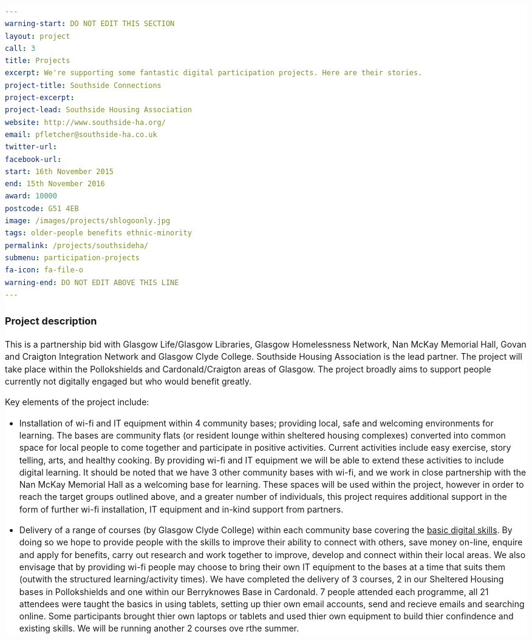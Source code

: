 ```yaml
---
warning-start: DO NOT EDIT THIS SECTION
layout: project
call: 3
title: Projects
excerpt: We're supporting some fantastic digital participation projects. Here are their stories.
project-title: Southside Connections
project-excerpt:
project-lead: Southside Housing Association
website: http://www.southside-ha.org/
email: pfletcher@southside-ha.co.uk
twitter-url:
facebook-url:
start: 16th November 2015
end: 15th November 2016
award: 10000
postcode: G51 4EB
image: /images/projects/shlogoonly.jpg
tags: older-people benefits ethnic-minority
permalink: /projects/southsideha/
submenu: participation-projects
fa-icon: fa-file-o
warning-end: DO NOT EDIT ABOVE THIS LINE
---
```


### Project description

This is a partnership bid with Glasgow Life/Glasgow Libraries, Glasgow Homelessness Network, Nan McKay Memorial Hall, Govan and Craigton Integration Network and Glasgow Clyde College. Southside Housing Association is the lead partner. The project will take place within the Pollokshields and Cardonald/Craigton areas of Glasgow. The project broadly aims to support people currently not digitally engaged but who would benefit greatly.

Key elements of the project include:

* Installation of wi-fi and IT equipment within 4 community bases; providing local, safe and welcoming environments for learning. The bases are community flats (or resident lounge within sheltered housing complexes) converted into common space for local people to come together and participate in positive activities. Current activities include easy exercise, story telling, arts, and healthy cooking. By providing wi-fi and IT equipment we will be able to extend these activities to include digital learning. It should be noted that we have 3 other community bases with wi-fi, and we work in close partnership with the Nan McKay Memorial Hall as a welcoming base for learning. These spaces will be used within the project, however in order to reach the target groups outlined above, and a greater number of individuals, this project requires additional support in the form of further wi-fi installation, IT equipment and in-kind support from partners.

* Delivery of a range of courses (by Glasgow Clyde College) within each community base covering the [basic digital skills](http://digital.scvo.org.uk/participation/basic-digital-skills/). By doing so we hope to provide people with the skills to improve their ability to connect with others, save money on-line, enquire and apply for benefits, carry out research and work together to improve, develop and connect within their local areas. We also envisage that by providing wi-fi people may choose to bring their own IT equipment to the bases at a time that suits them (outwith the structured learning/activity times).
We have completed the delivery of 3 courses, 2 in our Sheltered Housing bases in Pollokshields and one within our Berryknowes Base in Cardonald.  7 people attended each programme, all 21 attendees were taught the basics in using tablets, setting up thier own email accounts, send and recieve emails and searching online.  Some participants brought thier own laptops or tablets and used thier own equipment to build thier confindence and existing skills.  We will be running another 2 courses ove rthe summer.